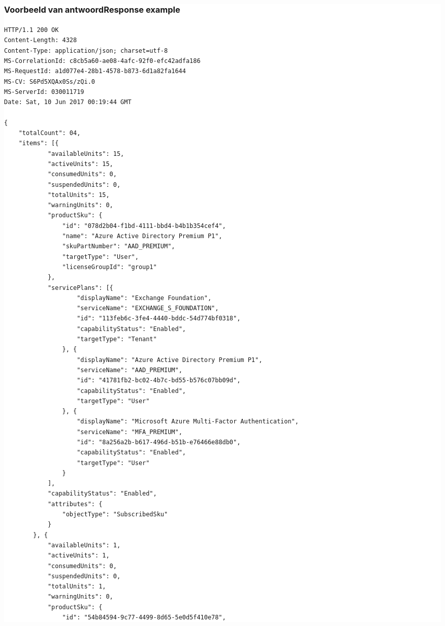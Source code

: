 ### <a name="response-example"></a><span data-ttu-id="a2665-159">Voorbeeld van antwoord</span><span class="sxs-lookup"><span data-stu-id="a2665-159">Response example</span></span>

```http
HTTP/1.1 200 OK
Content-Length: 4328
Content-Type: application/json; charset=utf-8
MS-CorrelationId: c8cb5a60-ae08-4afc-92f0-efc42adfa186
MS-RequestId: a1d077e4-28b1-4578-b873-6d1a82fa1644
MS-CV: S6Pd5XQAx0Ss/zQi.0
MS-ServerId: 030011719
Date: Sat, 10 Jun 2017 00:19:44 GMT

{
    "totalCount": 04,
    "items": [{
            "availableUnits": 15,
            "activeUnits": 15,
            "consumedUnits": 0,
            "suspendedUnits": 0,
            "totalUnits": 15,
            "warningUnits": 0,
            "productSku": {
                "id": "078d2b04-f1bd-4111-bbd4-b4b1b354cef4",
                "name": "Azure Active Directory Premium P1",
                "skuPartNumber": "AAD_PREMIUM",
                "targetType": "User",
                "licenseGroupId": "group1"
            },
            "servicePlans": [{
                    "displayName": "Exchange Foundation",
                    "serviceName": "EXCHANGE_S_FOUNDATION",
                    "id": "113feb6c-3fe4-4440-bddc-54d774bf0318",
                    "capabilityStatus": "Enabled",
                    "targetType": "Tenant"
                }, {
                    "displayName": "Azure Active Directory Premium P1",
                    "serviceName": "AAD_PREMIUM",
                    "id": "41781fb2-bc02-4b7c-bd55-b576c07bb09d",
                    "capabilityStatus": "Enabled",
                    "targetType": "User"
                }, {
                    "displayName": "Microsoft Azure Multi-Factor Authentication",
                    "serviceName": "MFA_PREMIUM",
                    "id": "8a256a2b-b617-496d-b51b-e76466e88db0",
                    "capabilityStatus": "Enabled",
                    "targetType": "User"
                }
            ],
            "capabilityStatus": "Enabled",
            "attributes": {
                "objectType": "SubscribedSku"
            }
        }, {
            "availableUnits": 1,
            "activeUnits": 1,
            "consumedUnits": 0,
            "suspendedUnits": 0,
            "totalUnits": 1,
            "warningUnits": 0,
            "productSku": {
                "id": "54b84594-9c77-4499-8d65-5e0d5f410e78",
```